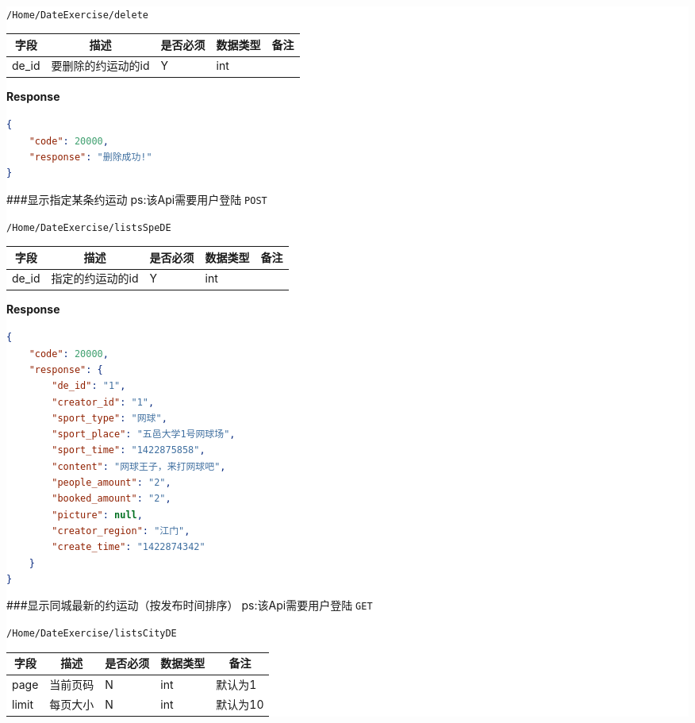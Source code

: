 `/Home/DateExercise/delete`

字段 | 描述 | 是否必须 | 数据类型 | 备注
--------------------- | ------------------- | ------------------- | ---------------------- | ------------------
de_id | 要删除的约运动的id | Y | int | 

**Response**
```json
{
    "code": 20000,
    "response": "删除成功!"
}
```


###显示指定某条约运动
ps:该Api需要用户登陆
`POST`

`/Home/DateExercise/listsSpeDE`

字段 | 描述 | 是否必须 | 数据类型 | 备注
--------------------- | ------------------- | ------------------- | ---------------------- | ------------------
de_id | 指定的约运动的id | Y | int | 

**Response**
```json
{
    "code": 20000,
    "response": {
        "de_id": "1",
        "creator_id": "1",
        "sport_type": "网球",
        "sport_place": "五邑大学1号网球场",
        "sport_time": "1422875858",
        "content": "网球王子，来打网球吧",
        "people_amount": "2",
        "booked_amount": "2",
        "picture": null,
        "creator_region": "江门",
        "create_time": "1422874342"
    }
}
```




###显示同城最新的约运动（按发布时间排序）
ps:该Api需要用户登陆
`GET`

`/Home/DateExercise/listsCityDE`

字段 | 描述 | 是否必须 | 数据类型 | 备注
--------------------- | ------------------- | ------------------- | ---------------------- | ------------------
page | 当前页码 | N | int | 默认为1
limit | 每页大小 | N |int | 默认为10
